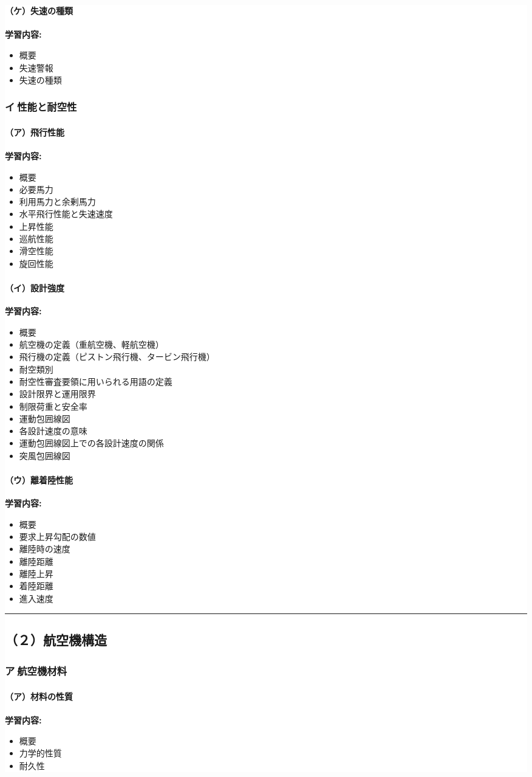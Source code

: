 #### （ケ）失速の種類
**学習内容:**
- 概要
- 失速警報
- 失速の種類

### イ 性能と耐空性

#### （ア）飛行性能
**学習内容:**
- 概要
- 必要馬力
- 利用馬力と余剰馬力
- 水平飛行性能と失速速度
- 上昇性能
- 巡航性能
- 滑空性能
- 旋回性能

#### （イ）設計強度
**学習内容:**
- 概要
- 航空機の定義（重航空機、軽航空機）
- 飛行機の定義（ピストン飛行機、タービン飛行機）
- 耐空類別
- 耐空性審査要領に用いられる用語の定義
- 設計限界と運用限界
- 制限荷重と安全率
- 運動包囲線図
- 各設計速度の意味
- 運動包囲線図上での各設計速度の関係
- 突風包囲線図

#### （ウ）離着陸性能
**学習内容:**
- 概要
- 要求上昇勾配の数値
- 離陸時の速度
- 離陸距離
- 離陸上昇
- 着陸距離
- 進入速度

---

## （２）航空機構造

### ア 航空機材料

#### （ア）材料の性質
**学習内容:**
- 概要
- 力学的性質
- 耐久性
